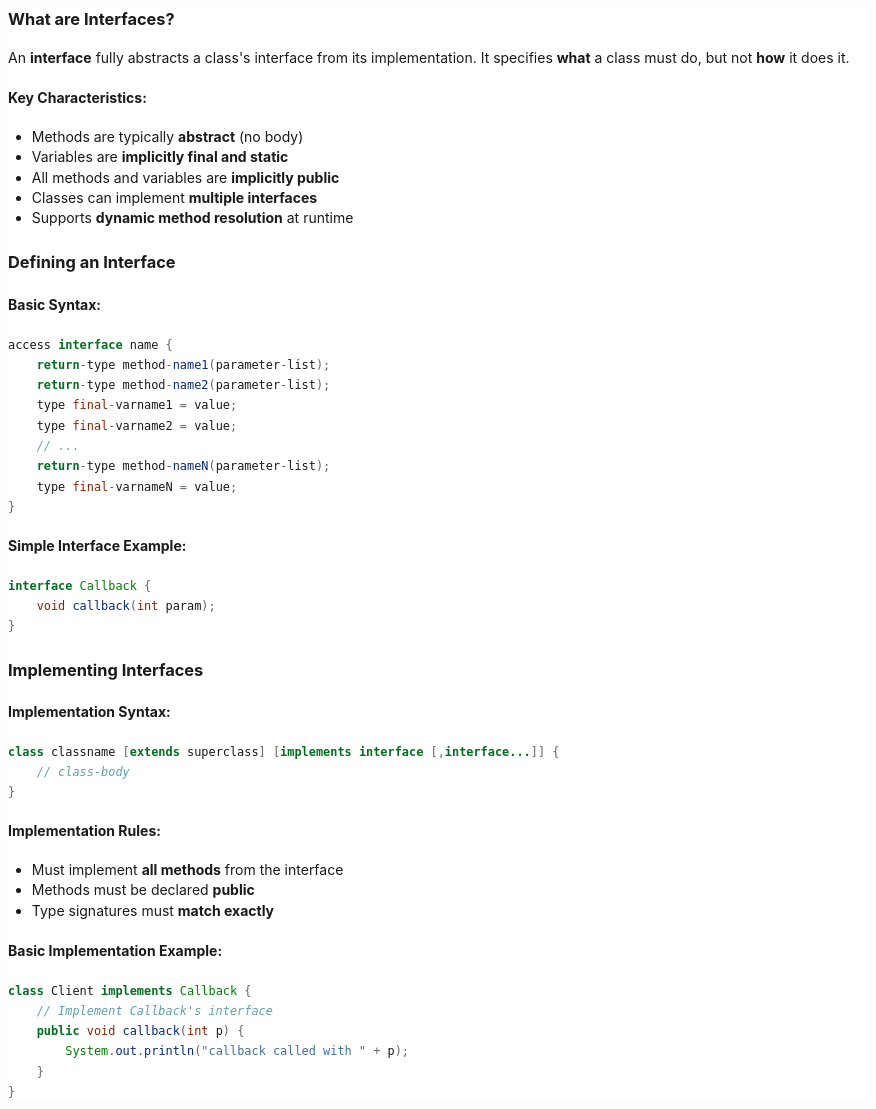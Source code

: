 ### What are Interfaces?

An **interface** fully abstracts a class's interface from its implementation. It specifies **what** a class must do, but not **how** it does it.

#### Key Characteristics:
- Methods are typically **abstract** (no body)
- Variables are **implicitly final and static**
- All methods and variables are **implicitly public**
- Classes can implement **multiple interfaces**
- Supports **dynamic method resolution** at runtime

### Defining an Interface

#### Basic Syntax:
```java
access interface name {
    return-type method-name1(parameter-list);
    return-type method-name2(parameter-list);
    type final-varname1 = value;
    type final-varname2 = value;
    // ...
    return-type method-nameN(parameter-list);
    type final-varnameN = value;
}
```

#### Simple Interface Example:
```java
interface Callback {
    void callback(int param);
}
```

### Implementing Interfaces

#### Implementation Syntax:
```java
class classname [extends superclass] [implements interface [,interface...]] {
    // class-body
}
```

#### Implementation Rules:
- Must implement **all methods** from the interface
- Methods must be declared **public**
- Type signatures must **match exactly**

#### Basic Implementation Example:
```java
class Client implements Callback {
    // Implement Callback's interface
    public void callback(int p) {
        System.out.println("callback called with " + p);
    }
}
```
